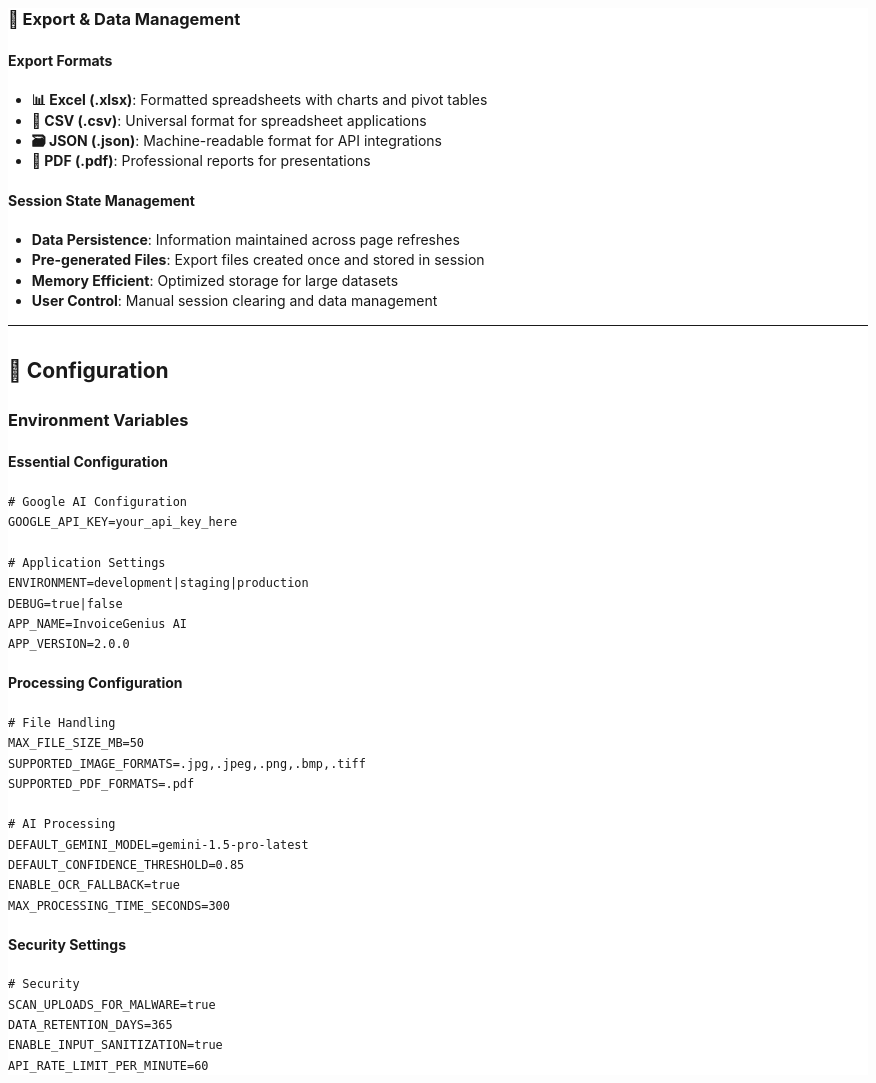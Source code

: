 ### 💾 Export & Data Management

#### Export Formats
- **📊 Excel (.xlsx)**: Formatted spreadsheets with charts and pivot tables
- **📄 CSV (.csv)**: Universal format for spreadsheet applications
- **🗃️ JSON (.json)**: Machine-readable format for API integrations
- **📑 PDF (.pdf)**: Professional reports for presentations

#### Session State Management
- **Data Persistence**: Information maintained across page refreshes
- **Pre-generated Files**: Export files created once and stored in session
- **Memory Efficient**: Optimized storage for large datasets
- **User Control**: Manual session clearing and data management

---

## 🔧 Configuration

### Environment Variables

#### Essential Configuration
```env
# Google AI Configuration
GOOGLE_API_KEY=your_api_key_here

# Application Settings
ENVIRONMENT=development|staging|production
DEBUG=true|false
APP_NAME=InvoiceGenius AI
APP_VERSION=2.0.0
```

#### Processing Configuration
```env
# File Handling
MAX_FILE_SIZE_MB=50
SUPPORTED_IMAGE_FORMATS=.jpg,.jpeg,.png,.bmp,.tiff
SUPPORTED_PDF_FORMATS=.pdf

# AI Processing
DEFAULT_GEMINI_MODEL=gemini-1.5-pro-latest
DEFAULT_CONFIDENCE_THRESHOLD=0.85
ENABLE_OCR_FALLBACK=true
MAX_PROCESSING_TIME_SECONDS=300
```

#### Security Settings
```env
# Security
SCAN_UPLOADS_FOR_MALWARE=true
DATA_RETENTION_DAYS=365
ENABLE_INPUT_SANITIZATION=true
API_RATE_LIMIT_PER_MINUTE=60
```
